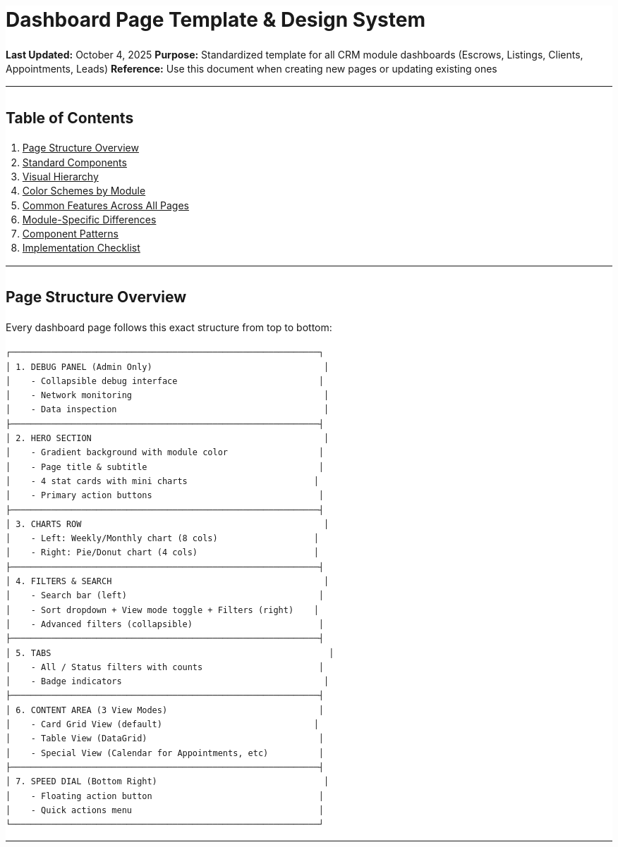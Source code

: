 # Dashboard Page Template & Design System

**Last Updated:** October 4, 2025
**Purpose:** Standardized template for all CRM module dashboards (Escrows, Listings, Clients, Appointments, Leads)
**Reference:** Use this document when creating new pages or updating existing ones

---

## Table of Contents
1. [Page Structure Overview](#page-structure-overview)
2. [Standard Components](#standard-components)
3. [Visual Hierarchy](#visual-hierarchy)
4. [Color Schemes by Module](#color-schemes-by-module)
5. [Common Features Across All Pages](#common-features-across-all-pages)
6. [Module-Specific Differences](#module-specific-differences)
7. [Component Patterns](#component-patterns)
8. [Implementation Checklist](#implementation-checklist)

---

## Page Structure Overview

Every dashboard page follows this exact structure from top to bottom:

```
┌─────────────────────────────────────────────────────────────┐
│ 1. DEBUG PANEL (Admin Only)                                  │
│    - Collapsible debug interface                            │
│    - Network monitoring                                      │
│    - Data inspection                                         │
├─────────────────────────────────────────────────────────────┤
│ 2. HERO SECTION                                              │
│    - Gradient background with module color                  │
│    - Page title & subtitle                                  │
│    - 4 stat cards with mini charts                         │
│    - Primary action buttons                                 │
├─────────────────────────────────────────────────────────────┤
│ 3. CHARTS ROW                                                │
│    - Left: Weekly/Monthly chart (8 cols)                   │
│    - Right: Pie/Donut chart (4 cols)                       │
├─────────────────────────────────────────────────────────────┤
│ 4. FILTERS & SEARCH                                          │
│    - Search bar (left)                                      │
│    - Sort dropdown + View mode toggle + Filters (right)    │
│    - Advanced filters (collapsible)                         │
├─────────────────────────────────────────────────────────────┤
│ 5. TABS                                                       │
│    - All / Status filters with counts                       │
│    - Badge indicators                                        │
├─────────────────────────────────────────────────────────────┤
│ 6. CONTENT AREA (3 View Modes)                              │
│    - Card Grid View (default)                              │
│    - Table View (DataGrid)                                  │
│    - Special View (Calendar for Appointments, etc)          │
├─────────────────────────────────────────────────────────────┤
│ 7. SPEED DIAL (Bottom Right)                                 │
│    - Floating action button                                 │
│    - Quick actions menu                                     │
└─────────────────────────────────────────────────────────────┘
```

---